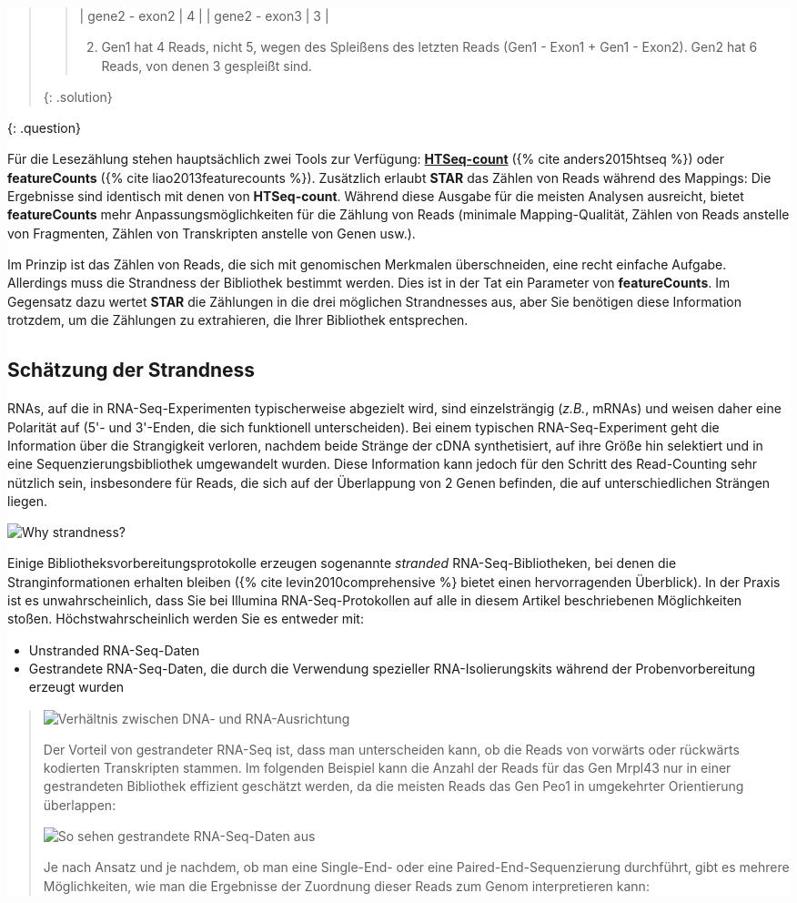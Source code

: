 > >    | gene2 - exon2 | 4               |
> >    | gene2 - exon3 | 3               |
> > 
> > 2. Gen1 hat 4 Reads, nicht 5, wegen des Spleißens des letzten Reads (Gen1 - Exon1 + Gen1 - Exon2). Gen2 hat 6 Reads, von denen 3 gespleißt sind.
> > 
> {: .solution}
> 
{: .question}

Für die Lesezählung stehen hauptsächlich zwei Tools zur Verfügung: [**HTSeq-count**](http://htseq.readthedocs.io/en/release_0.9.1/count.html) ({% cite anders2015htseq %}) oder **featureCounts** ({% cite liao2013featurecounts %}). Zusätzlich erlaubt **STAR** das Zählen von Reads während des Mappings: Die Ergebnisse sind identisch mit denen von **HTSeq-count**. Während diese Ausgabe für die meisten Analysen ausreicht, bietet **featureCounts** mehr Anpassungsmöglichkeiten für die Zählung von Reads (minimale Mapping-Qualität, Zählen von Reads anstelle von Fragmenten, Zählen von Transkripten anstelle von Genen usw.).

Im Prinzip ist das Zählen von Reads, die sich mit genomischen Merkmalen überschneiden, eine recht einfache Aufgabe. Allerdings muss die Strandness der Bibliothek bestimmt werden. Dies ist in der Tat ein Parameter von **featureCounts**. Im Gegensatz dazu wertet **STAR** die Zählungen in die drei möglichen Strandnesses aus, aber Sie benötigen diese Information trotzdem, um die Zählungen zu extrahieren, die Ihrer Bibliothek entsprechen.

## Schätzung der Strandness

RNAs, auf die in RNA-Seq-Experimenten typischerweise abgezielt wird, sind einzelsträngig (*z.B.*, mRNAs) und weisen daher eine Polarität auf (5'- und 3'-Enden, die sich funktionell unterscheiden). Bei einem typischen RNA-Seq-Experiment geht die Information über die Strangigkeit verloren, nachdem beide Stränge der cDNA synthetisiert, auf ihre Größe hin selektiert und in eine Sequenzierungsbibliothek umgewandelt wurden. Diese Information kann jedoch für den Schritt des Read-Counting sehr nützlich sein, insbesondere für Reads, die sich auf der Überlappung von 2 Genen befinden, die auf unterschiedlichen Strängen liegen.

![Why strandness?](../../images/ref-based/strandness_why.png "Wenn bei der Bibliotheksvorbereitung Stranginformationen verloren gingen, wird Read1 dem auf dem Vorwärtsstrang befindlichen Gen1 zugeordnet, aber Read2 ist 'zweideutig', da er sowohl Gen1 (Vorwärtsstrang) als auch Gen2 (Rückwärtsstrang) zugeordnet werden kann.")

Einige Bibliotheksvorbereitungsprotokolle erzeugen sogenannte *stranded* RNA-Seq-Bibliotheken, bei denen die Stranginformationen erhalten bleiben ({% cite levin2010comprehensive %} bietet einen hervorragenden Überblick). In der Praxis ist es unwahrscheinlich, dass Sie bei Illumina RNA-Seq-Protokollen auf alle in diesem Artikel beschriebenen Möglichkeiten stoßen. Höchstwahrscheinlich werden Sie es entweder mit:

- Unstranded RNA-Seq-Daten
- Gestrandete RNA-Seq-Daten, die durch die Verwendung spezieller RNA-Isolierungskits während der Probenvorbereitung erzeugt wurden

> <details-title></details-title>
> 
> ![Verhältnis zwischen DNA- und RNA-Ausrichtung](../../images/transcriptomics_images/dna_rna.png "Verhältnis zwischen DNA- und RNA-Ausrichtung")
> 
> Der Vorteil von gestrandeter RNA-Seq ist, dass man unterscheiden kann, ob die Reads von vorwärts oder rückwärts kodierten Transkripten stammen. Im folgenden Beispiel kann die Anzahl der Reads für das Gen Mrpl43 nur in einer gestrandeten Bibliothek effizient geschätzt werden, da die meisten Reads das Gen Peo1 in umgekehrter Orientierung überlappen:
> 
> ![So sehen gestrandete RNA-Seq-Daten aus](../../images/ref-based/igv_stranded_screenshot.png "Non-stranded (oben) vs. reverse strand-specific (unten) RNA-Seq read alignment (using IGV, forward mapping reads are red and reverse mapping reads are blue )")
> 
> Je nach Ansatz und je nachdem, ob man eine Single-End- oder eine Paired-End-Sequenzierung durchführt, gibt es mehrere Möglichkeiten, wie man die Ergebnisse der Zuordnung dieser Reads zum Genom interpretieren kann:
> 